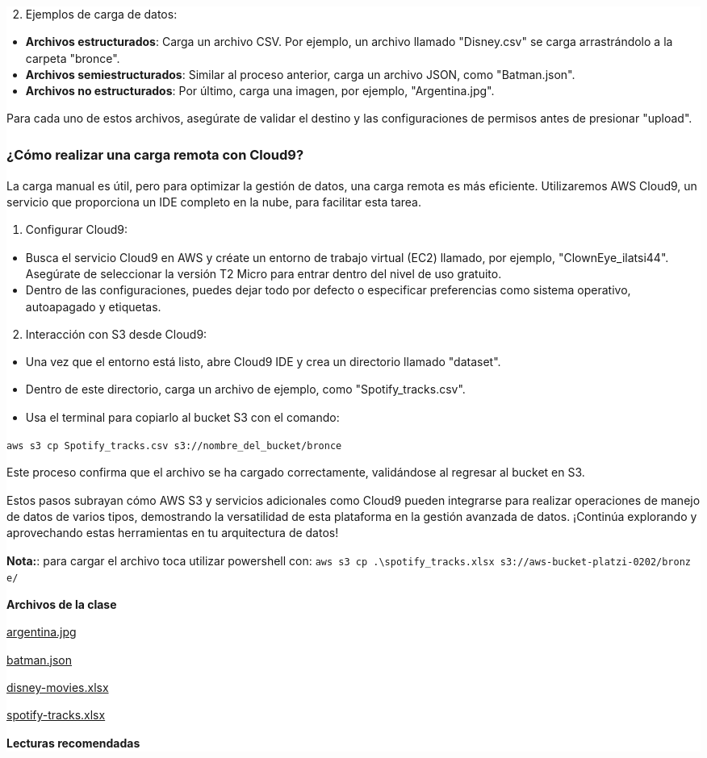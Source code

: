 2. Ejemplos de carga de datos:

- **Archivos estructurados**: Carga un archivo CSV. Por ejemplo, un archivo llamado "Disney.csv" se carga arrastrándolo a la carpeta "bronce".
- **Archivos semiestructurados**: Similar al proceso anterior, carga un archivo JSON, como "Batman.json".
- **Archivos no estructurados**: Por último, carga una imagen, por ejemplo, "Argentina.jpg".

Para cada uno de estos archivos, asegúrate de validar el destino y las configuraciones de permisos antes de presionar "upload".

### ¿Cómo realizar una carga remota con Cloud9?

La carga manual es útil, pero para optimizar la gestión de datos, una carga remota es más eficiente. Utilizaremos AWS Cloud9, un servicio que proporciona un IDE completo en la nube, para facilitar esta tarea.

1. Configurar Cloud9:
- Busca el servicio Cloud9 en AWS y créate un entorno de trabajo virtual (EC2) llamado, por ejemplo, "ClownEye_ilatsi44". Asegúrate de seleccionar la versión T2 Micro para entrar dentro del nivel de uso gratuito.
- Dentro de las configuraciones, puedes dejar todo por defecto o especificar preferencias como sistema operativo, autoapagado y etiquetas.

2. Interacción con S3 desde Cloud9:

- Una vez que el entorno está listo, abre Cloud9 IDE y crea un directorio llamado "dataset".

- Dentro de este directorio, carga un archivo de ejemplo, como "Spotify_tracks.csv".

- Usa el terminal para copiarlo al bucket S3 con el comando:

`aws s3 cp Spotify_tracks.csv s3://nombre_del_bucket/bronce`

Este proceso confirma que el archivo se ha cargado correctamente, validándose al regresar al bucket en S3.

Estos pasos subrayan cómo AWS S3 y servicios adicionales como Cloud9 pueden integrarse para realizar operaciones de manejo de datos de varios tipos, demostrando la versatilidad de esta plataforma en la gestión avanzada de datos. ¡Continúa explorando y aprovechando estas herramientas en tu arquitectura de datos!

**Nota:**: para cargar el archivo toca utilizar powershell con: 
`aws s3 cp .\spotify_tracks.xlsx s3://aws-bucket-platzi-0202/bronze/`

**Archivos de la clase**

[argentina.jpg](https://static.platzi.com/media/public/uploads/argentina_e475bfab-6182-4abd-8902-541b6afa81ce.jpg)

[batman.json](https://static.platzi.com/media/public/uploads/batman_f5c53912-b86c-4091-99d4-49b9a197f25a.json)

[disney-movies.xlsx](https://static.platzi.com/media/public/uploads/disney_movies_003944a1-0a00-416a-8f88-248bfb7314ed.xlsx)

[spotify-tracks.xlsx](https://static.platzi.com/media/public/uploads/spotify_tracks_7deb1c86-72fe-4039-84be-82b889dd6425.xlsx)

**Lecturas recomendadas**

